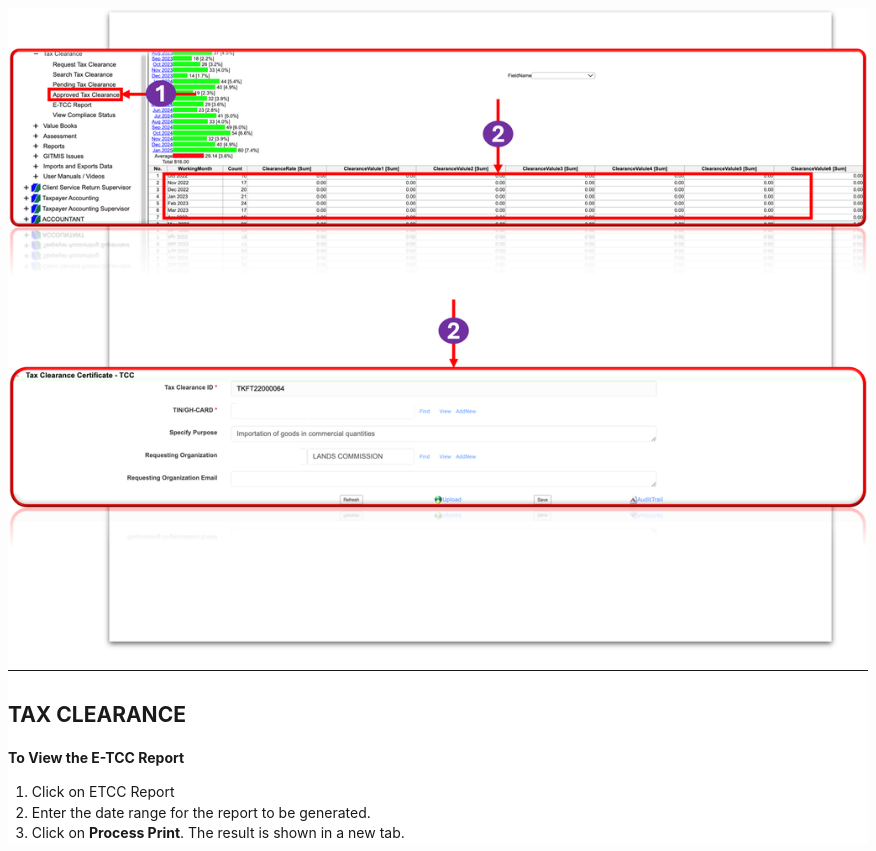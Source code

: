 ![image](/content/images/CSOIMGS/S49.png)

---

## TAX CLEARANCE
 **To View the E-TCC Report**
 1. Click on ETCC Report
 2. Enter the date range for the report to be generated.
 3. Click on **Process Print**. The result is shown in a new tab.